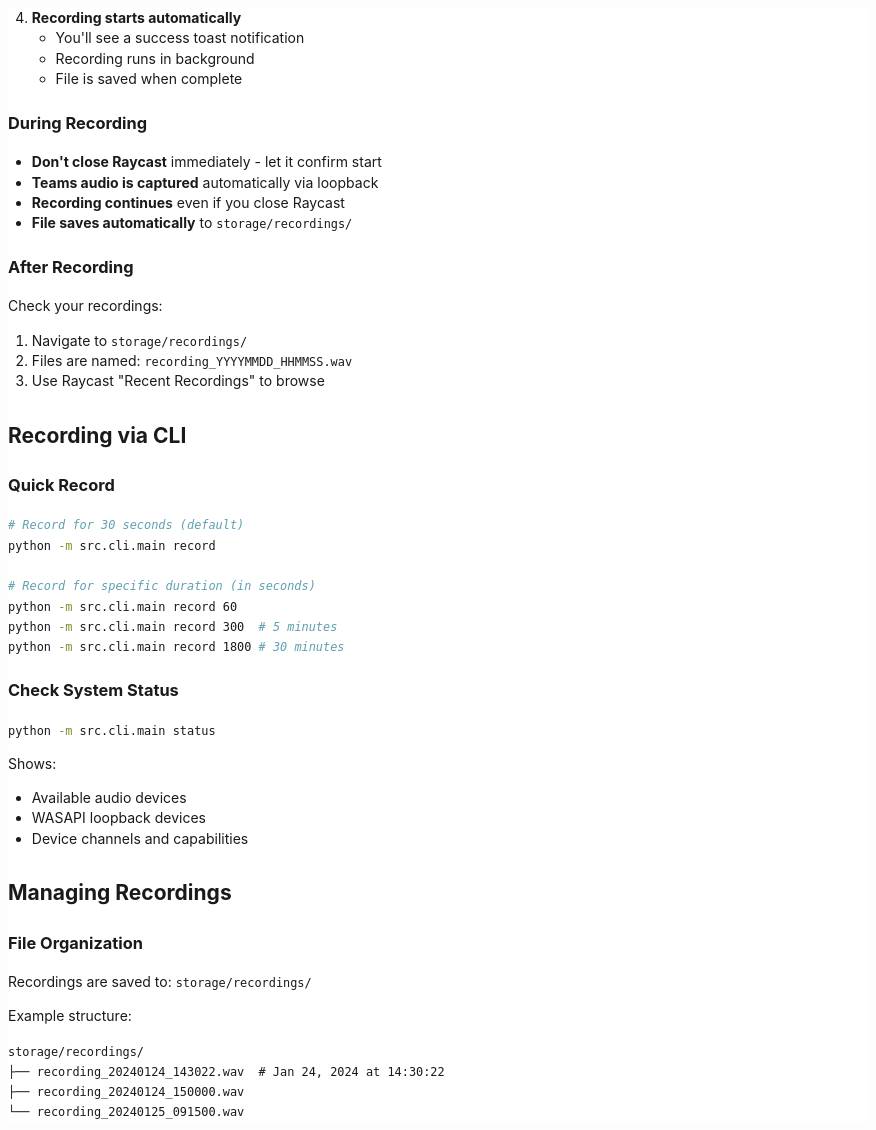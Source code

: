 4. **Recording starts automatically**
   - You'll see a success toast notification
   - Recording runs in background
   - File is saved when complete

### During Recording

- **Don't close Raycast** immediately - let it confirm start
- **Teams audio is captured** automatically via loopback
- **Recording continues** even if you close Raycast
- **File saves automatically** to `storage/recordings/`

### After Recording

Check your recordings:
1. Navigate to `storage/recordings/`
2. Files are named: `recording_YYYYMMDD_HHMMSS.wav`
3. Use Raycast "Recent Recordings" to browse

## Recording via CLI

### Quick Record

```bash
# Record for 30 seconds (default)
python -m src.cli.main record

# Record for specific duration (in seconds)
python -m src.cli.main record 60
python -m src.cli.main record 300  # 5 minutes
python -m src.cli.main record 1800 # 30 minutes
```

### Check System Status

```bash
python -m src.cli.main status
```

Shows:
- Available audio devices
- WASAPI loopback devices
- Device channels and capabilities

## Managing Recordings

### File Organization

Recordings are saved to: `storage/recordings/`

Example structure:
```
storage/recordings/
├── recording_20240124_143022.wav  # Jan 24, 2024 at 14:30:22
├── recording_20240124_150000.wav
└── recording_20240125_091500.wav
```

